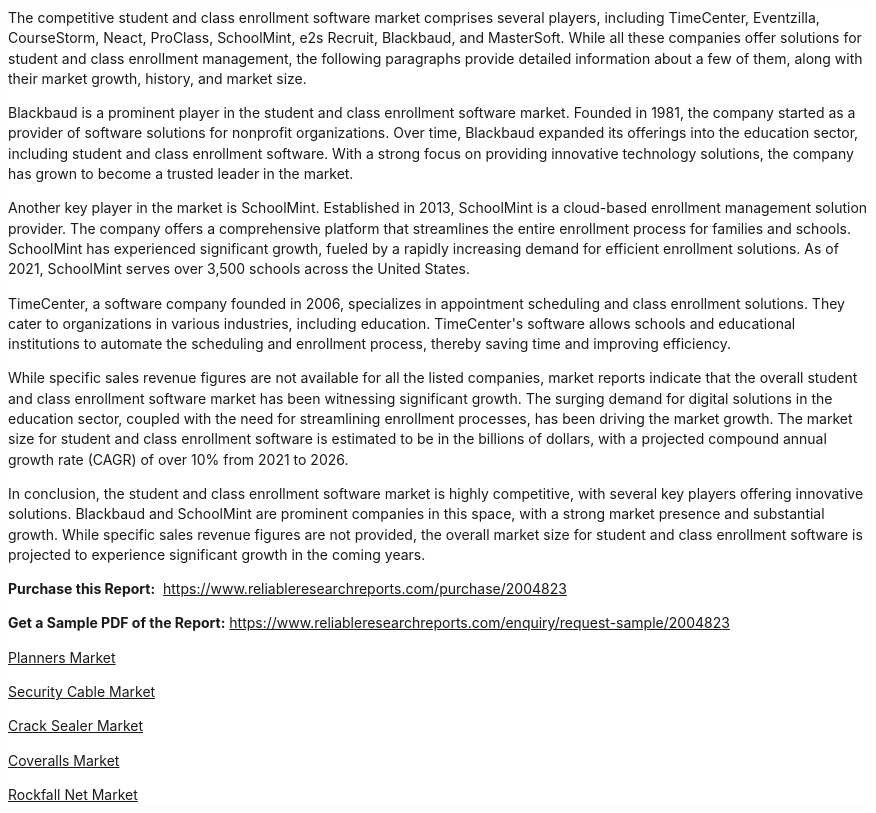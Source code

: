 <p><p>The competitive student and class enrollment software market comprises several players, including TimeCenter, Eventzilla, CourseStorm, Neact, ProClass, SchoolMint, e2s Recruit, Blackbaud, and MasterSoft. While all these companies offer solutions for student and class enrollment management, the following paragraphs provide detailed information about a few of them, along with their market growth, history, and market size.</p><p>Blackbaud is a prominent player in the student and class enrollment software market. Founded in 1981, the company started as a provider of software solutions for nonprofit organizations. Over time, Blackbaud expanded its offerings into the education sector, including student and class enrollment software. With a strong focus on providing innovative technology solutions, the company has grown to become a trusted leader in the market.</p><p>Another key player in the market is SchoolMint. Established in 2013, SchoolMint is a cloud-based enrollment management solution provider. The company offers a comprehensive platform that streamlines the entire enrollment process for families and schools. SchoolMint has experienced significant growth, fueled by a rapidly increasing demand for efficient enrollment solutions. As of 2021, SchoolMint serves over 3,500 schools across the United States.</p><p>TimeCenter, a software company founded in 2006, specializes in appointment scheduling and class enrollment solutions. They cater to organizations in various industries, including education. TimeCenter's software allows schools and educational institutions to automate the scheduling and enrollment process, thereby saving time and improving efficiency.</p><p>While specific sales revenue figures are not available for all the listed companies, market reports indicate that the overall student and class enrollment software market has been witnessing significant growth. The surging demand for digital solutions in the education sector, coupled with the need for streamlining enrollment processes, has been driving the market growth. The market size for student and class enrollment software is estimated to be in the billions of dollars, with a projected compound annual growth rate (CAGR) of over 10% from 2021 to 2026.</p><p>In conclusion, the student and class enrollment software market is highly competitive, with several key players offering innovative solutions. Blackbaud and SchoolMint are prominent companies in this space, with a strong market presence and substantial growth. While specific sales revenue figures are not provided, the overall market size for student and class enrollment software is projected to experience significant growth in the coming years.</p></p>
<p><strong>Purchase this Report:</strong>&nbsp;&nbsp;<a href="https://www.reliableresearchreports.com/purchase/2004823">https://www.reliableresearchreports.com/purchase/2004823</a></p>
<p></p>
<p><strong>Get a Sample PDF of the Report:</strong>&nbsp;<a href="https://www.reliableresearchreports.com/enquiry/request-sample/2004823">https://www.reliableresearchreports.com/enquiry/request-sample/2004823</a></p>
<p><p><a href="https://www.linkedin.com/pulse/planners-market-size-2023-2030-global-industrial-analysis-6qj7c/">Planners Market</a></p><p><a href="https://medium.com/@v25590012/analyzing-security-cable-market-global-industry-perspective-and-forecast-2023-to-2030-4fdad9e11b51">Security Cable Market</a></p><p><a href="https://medium.com/@vidyap2912/crack-sealer-market-insight-market-trends-growth-forecasted-from-2023-to-2030-456ea6e3e45a">Crack Sealer Market</a></p><p><a href="https://www.linkedin.com/pulse/coveralls-market-research-report-provides-thorough-industry-ztsbc/">Coveralls Market</a></p><p><a href="https://medium.com/@v27092023/rockfall-net-market-share-evolution-and-market-growth-trends-2023-2030-3add99d7d3f0">Rockfall Net Market</a></p></p>